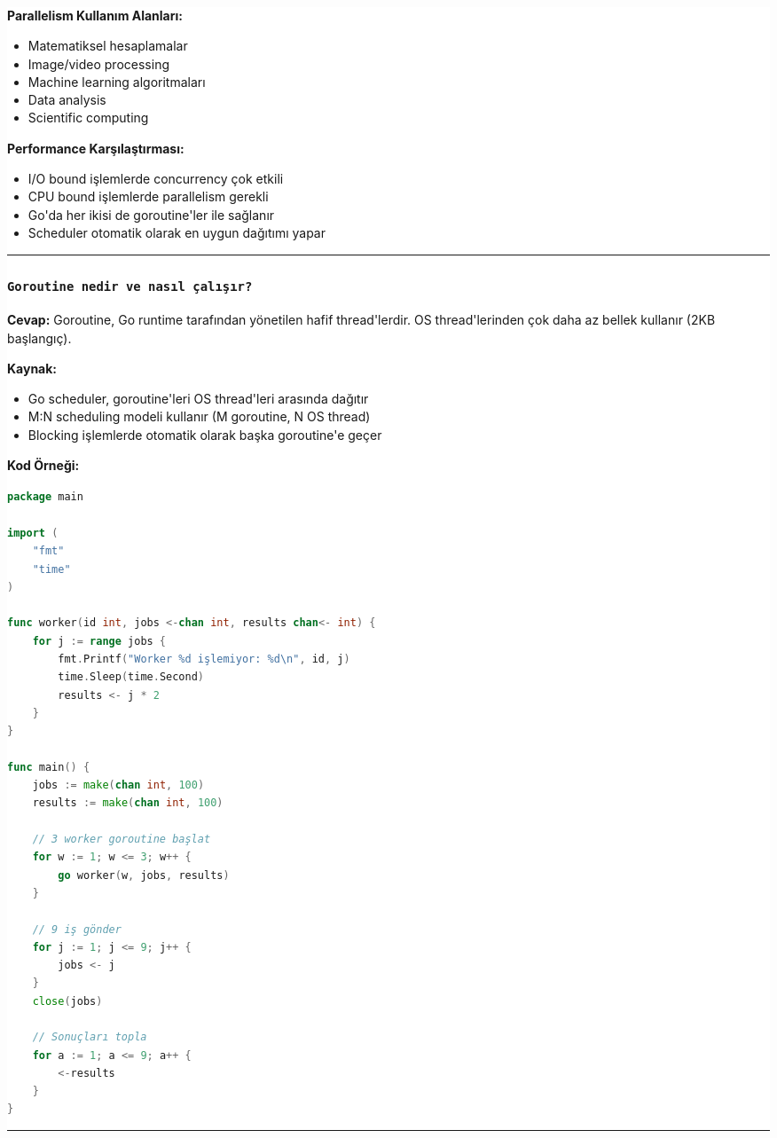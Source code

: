 **Parallelism Kullanım Alanları:**
- Matematiksel hesaplamalar
- Image/video processing
- Machine learning algoritmaları
- Data analysis
- Scientific computing

**Performance Karşılaştırması:**
- I/O bound işlemlerde concurrency çok etkili
- CPU bound işlemlerde parallelism gerekli
- Go'da her ikisi de goroutine'ler ile sağlanır
- Scheduler otomatik olarak en uygun dağıtımı yapar

---

### `Goroutine nedir ve nasıl çalışır?`

**Cevap:** 
Goroutine, Go runtime tarafından yönetilen hafif thread'lerdir. OS thread'lerinden çok daha az bellek kullanır (2KB başlangıç).

**Kaynak:**
- Go scheduler, goroutine'leri OS thread'leri arasında dağıtır
- M:N scheduling modeli kullanır (M goroutine, N OS thread)
- Blocking işlemlerde otomatik olarak başka goroutine'e geçer

**Kod Örneği:**
```go
package main

import (
    "fmt"
    "time"
)

func worker(id int, jobs <-chan int, results chan<- int) {
    for j := range jobs {
        fmt.Printf("Worker %d işlemiyor: %d\n", id, j)
        time.Sleep(time.Second)
        results <- j * 2
    }
}

func main() {
    jobs := make(chan int, 100)
    results := make(chan int, 100)
    
    // 3 worker goroutine başlat
    for w := 1; w <= 3; w++ {
        go worker(w, jobs, results)
    }
    
    // 9 iş gönder
    for j := 1; j <= 9; j++ {
        jobs <- j
    }
    close(jobs)
    
    // Sonuçları topla
    for a := 1; a <= 9; a++ {
        <-results
    }
}
```

---